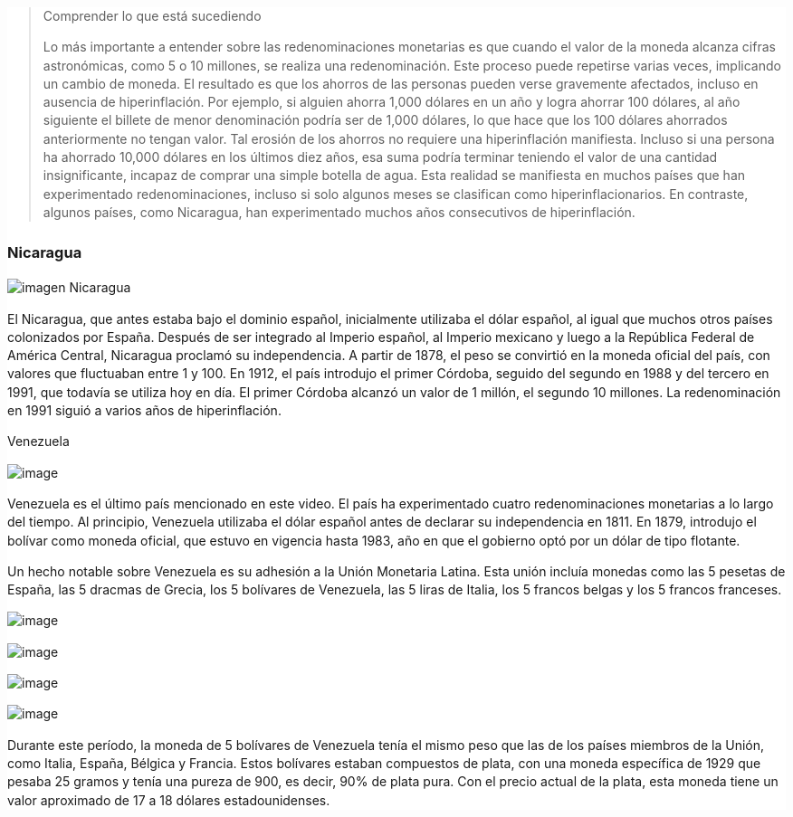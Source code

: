 > Comprender lo que está sucediendo
>
> Lo más importante a entender sobre las redenominaciones monetarias es que cuando el valor de la moneda alcanza cifras astronómicas, como 5 o 10 millones, se realiza una redenominación. Este proceso puede repetirse varias veces, implicando un cambio de moneda. El resultado es que los ahorros de las personas pueden verse gravemente afectados, incluso en ausencia de hiperinflación. Por ejemplo, si alguien ahorra 1,000 dólares en un año y logra ahorrar 100 dólares, al año siguiente el billete de menor denominación podría ser de 1,000 dólares, lo que hace que los 100 dólares ahorrados anteriormente no tengan valor. Tal erosión de los ahorros no requiere una hiperinflación manifiesta. Incluso si una persona ha ahorrado 10,000 dólares en los últimos diez años, esa suma podría terminar teniendo el valor de una cantidad insignificante, incapaz de comprar una simple botella de agua. Esta realidad se manifiesta en muchos países que han experimentado redenominaciones, incluso si solo algunos meses se clasifican como hiperinflacionarios. En contraste, algunos países, como Nicaragua, han experimentado muchos años consecutivos de hiperinflación.

### Nicaragua

![imagen](assets/chapitre-3.4/5.webp)
Nicaragua

El Nicaragua, que antes estaba bajo el dominio español, inicialmente utilizaba el dólar español, al igual que muchos otros países colonizados por España. Después de ser integrado al Imperio español, al Imperio mexicano y luego a la República Federal de América Central, Nicaragua proclamó su independencia. A partir de 1878, el peso se convirtió en la moneda oficial del país, con valores que fluctuaban entre 1 y 100. En 1912, el país introdujo el primer Córdoba, seguido del segundo en 1988 y del tercero en 1991, que todavía se utiliza hoy en día. El primer Córdoba alcanzó un valor de 1 millón, el segundo 10 millones. La redenominación en 1991 siguió a varios años de hiperinflación.

Venezuela

![image](assets/chapitre-3.4/6.webp)

Venezuela es el último país mencionado en este video. El país ha experimentado cuatro redenominaciones monetarias a lo largo del tiempo. Al principio, Venezuela utilizaba el dólar español antes de declarar su independencia en 1811. En 1879, introdujo el bolívar como moneda oficial, que estuvo en vigencia hasta 1983, año en que el gobierno optó por un dólar de tipo flotante.

Un hecho notable sobre Venezuela es su adhesión a la Unión Monetaria Latina. Esta unión incluía monedas como las 5 pesetas de España, las 5 dracmas de Grecia, los 5 bolívares de Venezuela, las 5 liras de Italia, los 5 francos belgas y los 5 francos franceses.

![image](assets/chapitre-3.4/8.webp)

![image](assets/chapitre-3.4/7.webp)

![image](assets/chapitre-3.4/9.webp)

![image](assets/chapitre-3.4/10.webp)

Durante este período, la moneda de 5 bolívares de Venezuela tenía el mismo peso que las de los países miembros de la Unión, como Italia, España, Bélgica y Francia. Estos bolívares estaban compuestos de plata, con una moneda específica de 1929 que pesaba 25 gramos y tenía una pureza de 900, es decir, 90% de plata pura. Con el precio actual de la plata, esta moneda tiene un valor aproximado de 17 a 18 dólares estadounidenses.
